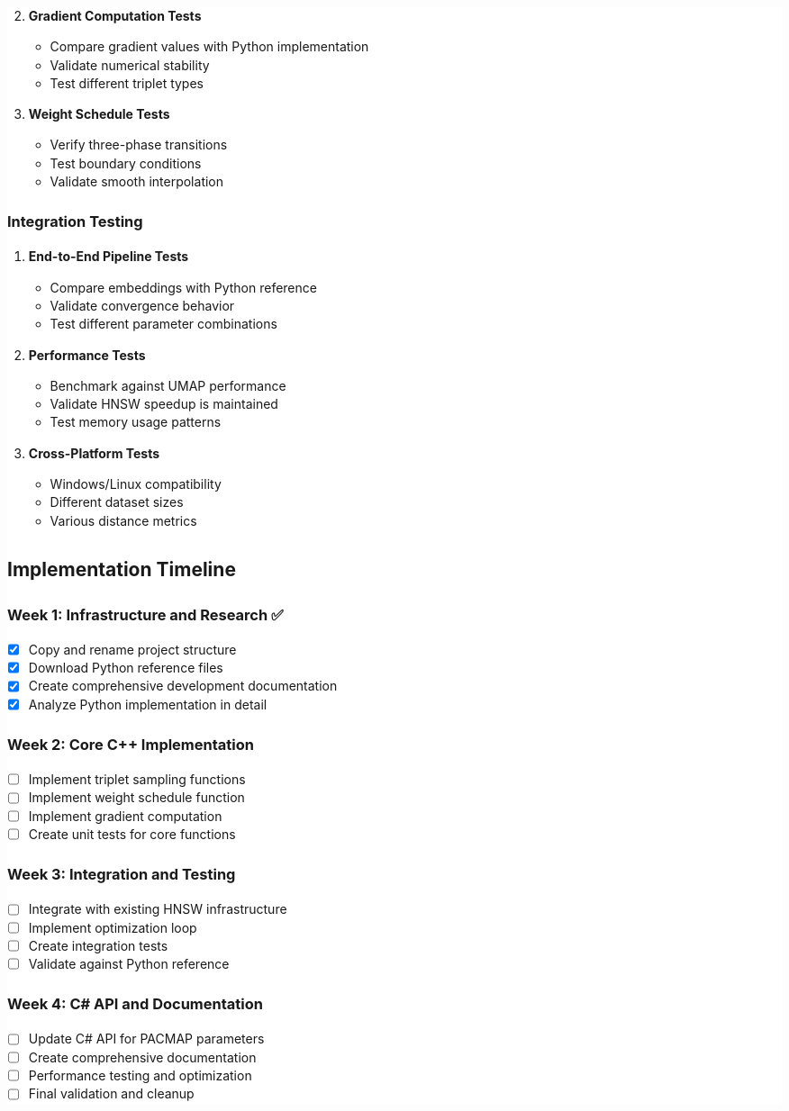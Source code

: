 2. **Gradient Computation Tests**
   - Compare gradient values with Python implementation
   - Validate numerical stability
   - Test different triplet types

3. **Weight Schedule Tests**
   - Verify three-phase transitions
   - Test boundary conditions
   - Validate smooth interpolation

### Integration Testing

1. **End-to-End Pipeline Tests**
   - Compare embeddings with Python reference
   - Validate convergence behavior
   - Test different parameter combinations

2. **Performance Tests**
   - Benchmark against UMAP performance
   - Validate HNSW speedup is maintained
   - Test memory usage patterns

3. **Cross-Platform Tests**
   - Windows/Linux compatibility
   - Different dataset sizes
   - Various distance metrics

## Implementation Timeline

### Week 1: Infrastructure and Research ✅
- [x] Copy and rename project structure
- [x] Download Python reference files
- [x] Create comprehensive development documentation
- [x] Analyze Python implementation in detail

### Week 2: Core C++ Implementation
- [ ] Implement triplet sampling functions
- [ ] Implement weight schedule function
- [ ] Implement gradient computation
- [ ] Create unit tests for core functions

### Week 3: Integration and Testing
- [ ] Integrate with existing HNSW infrastructure
- [ ] Implement optimization loop
- [ ] Create integration tests
- [ ] Validate against Python reference

### Week 4: C# API and Documentation
- [ ] Update C# API for PACMAP parameters
- [ ] Create comprehensive documentation
- [ ] Performance testing and optimization
- [ ] Final validation and cleanup

